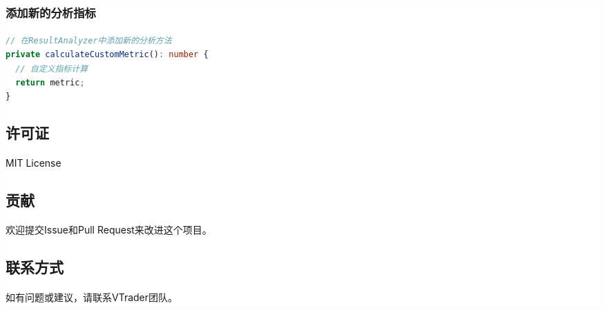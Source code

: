 ### 添加新的分析指标

```typescript
// 在ResultAnalyzer中添加新的分析方法
private calculateCustomMetric(): number {
  // 自定义指标计算
  return metric;
}
```

## 许可证

MIT License

## 贡献

欢迎提交Issue和Pull Request来改进这个项目。

## 联系方式

如有问题或建议，请联系VTrader团队。
